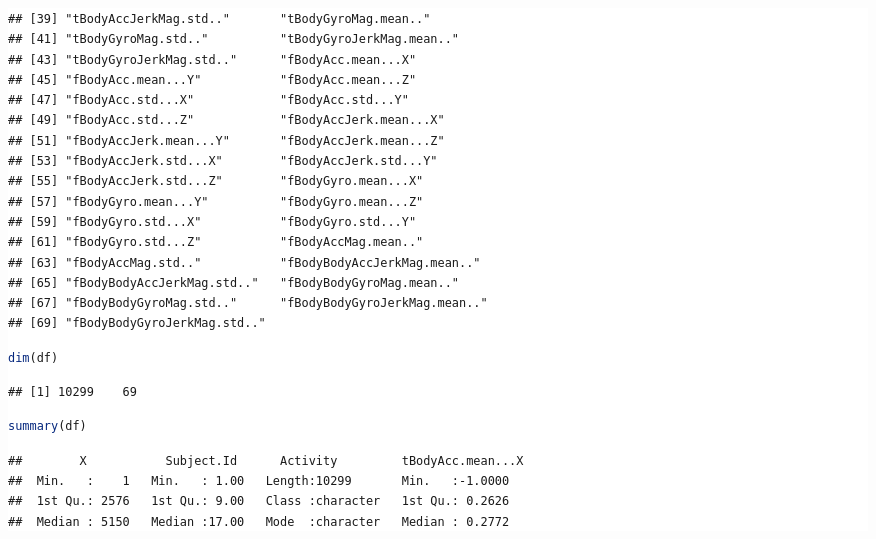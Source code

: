     ## [39] "tBodyAccJerkMag.std.."       "tBodyGyroMag.mean.."        
    ## [41] "tBodyGyroMag.std.."          "tBodyGyroJerkMag.mean.."    
    ## [43] "tBodyGyroJerkMag.std.."      "fBodyAcc.mean...X"          
    ## [45] "fBodyAcc.mean...Y"           "fBodyAcc.mean...Z"          
    ## [47] "fBodyAcc.std...X"            "fBodyAcc.std...Y"           
    ## [49] "fBodyAcc.std...Z"            "fBodyAccJerk.mean...X"      
    ## [51] "fBodyAccJerk.mean...Y"       "fBodyAccJerk.mean...Z"      
    ## [53] "fBodyAccJerk.std...X"        "fBodyAccJerk.std...Y"       
    ## [55] "fBodyAccJerk.std...Z"        "fBodyGyro.mean...X"         
    ## [57] "fBodyGyro.mean...Y"          "fBodyGyro.mean...Z"         
    ## [59] "fBodyGyro.std...X"           "fBodyGyro.std...Y"          
    ## [61] "fBodyGyro.std...Z"           "fBodyAccMag.mean.."         
    ## [63] "fBodyAccMag.std.."           "fBodyBodyAccJerkMag.mean.." 
    ## [65] "fBodyBodyAccJerkMag.std.."   "fBodyBodyGyroMag.mean.."    
    ## [67] "fBodyBodyGyroMag.std.."      "fBodyBodyGyroJerkMag.mean.."
    ## [69] "fBodyBodyGyroJerkMag.std.."

``` r
dim(df)
```

    ## [1] 10299    69

``` r
summary(df)
```

    ##        X           Subject.Id      Activity         tBodyAcc.mean...X
    ##  Min.   :    1   Min.   : 1.00   Length:10299       Min.   :-1.0000  
    ##  1st Qu.: 2576   1st Qu.: 9.00   Class :character   1st Qu.: 0.2626  
    ##  Median : 5150   Median :17.00   Mode  :character   Median : 0.2772  